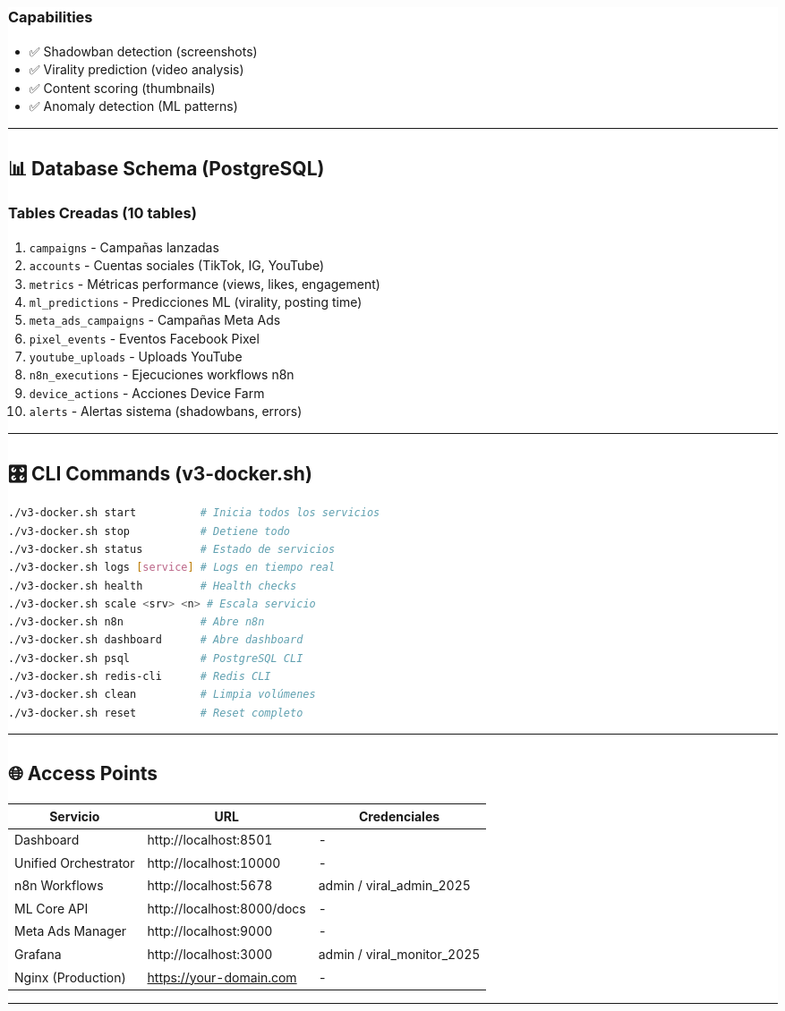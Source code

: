 ### Capabilities
- ✅ Shadowban detection (screenshots)
- ✅ Virality prediction (video analysis)
- ✅ Content scoring (thumbnails)
- ✅ Anomaly detection (ML patterns)

---

## 📊 Database Schema (PostgreSQL)

### Tables Creadas (10 tables)
1. `campaigns` - Campañas lanzadas
2. `accounts` - Cuentas sociales (TikTok, IG, YouTube)
3. `metrics` - Métricas performance (views, likes, engagement)
4. `ml_predictions` - Predicciones ML (virality, posting time)
5. `meta_ads_campaigns` - Campañas Meta Ads
6. `pixel_events` - Eventos Facebook Pixel
7. `youtube_uploads` - Uploads YouTube
8. `n8n_executions` - Ejecuciones workflows n8n
9. `device_actions` - Acciones Device Farm
10. `alerts` - Alertas sistema (shadowbans, errors)

---

## 🎛️ CLI Commands (v3-docker.sh)

```bash
./v3-docker.sh start          # Inicia todos los servicios
./v3-docker.sh stop           # Detiene todo
./v3-docker.sh status         # Estado de servicios
./v3-docker.sh logs [service] # Logs en tiempo real
./v3-docker.sh health         # Health checks
./v3-docker.sh scale <srv> <n> # Escala servicio
./v3-docker.sh n8n            # Abre n8n
./v3-docker.sh dashboard      # Abre dashboard
./v3-docker.sh psql           # PostgreSQL CLI
./v3-docker.sh redis-cli      # Redis CLI
./v3-docker.sh clean          # Limpia volúmenes
./v3-docker.sh reset          # Reset completo
```

---

## 🌐 Access Points

| Servicio | URL | Credenciales |
|----------|-----|--------------|
| Dashboard | http://localhost:8501 | - |
| Unified Orchestrator | http://localhost:10000 | - |
| n8n Workflows | http://localhost:5678 | admin / viral_admin_2025 |
| ML Core API | http://localhost:8000/docs | - |
| Meta Ads Manager | http://localhost:9000 | - |
| Grafana | http://localhost:3000 | admin / viral_monitor_2025 |
| Nginx (Production) | https://your-domain.com | - |

---